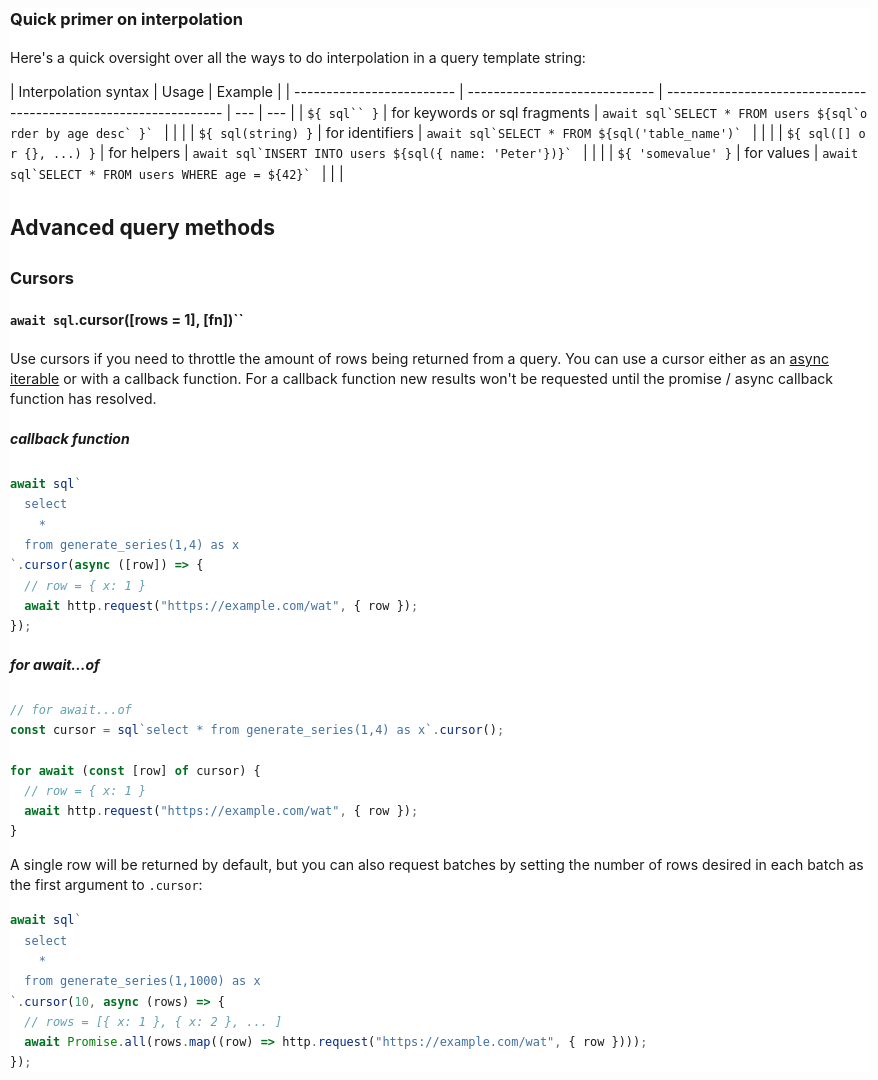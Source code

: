 ### Quick primer on interpolation

Here's a quick oversight over all the ways to do interpolation in a query template string:

| Interpolation syntax      | Usage                         | Example                                                          |
| ------------------------- | ----------------------------- | ---------------------------------------------------------------- | --- | --- |
| ` ${ sql`` } `            | for keywords or sql fragments | `` await sql`SELECT * FROM users ${sql`order by age desc` }`  `` |     |     |
| `${ sql(string) }`        | for identifiers               | `` await sql`SELECT * FROM ${sql('table_name')`  ``              |     |     |
| `${ sql([] or {}, ...) }` | for helpers                   | `` await sql`INSERT INTO users ${sql({ name: 'Peter'})}`  ``     |     |     |
| `${ 'somevalue' }`        | for values                    | `` await sql`SELECT * FROM users WHERE age = ${42}`  ``          |     |     |

## Advanced query methods

### Cursors

#### `await sql`.cursor([rows = 1], [fn])``

Use cursors if you need to throttle the amount of rows being returned from a query. You can use a cursor either as an [async iterable](https://developer.mozilla.org/en-US/docs/Web/JavaScript/Reference/Statements/for-await...of) or with a callback function. For a callback function new results won't be requested until the promise / async callback function has resolved.

##### callback function

```js
await sql`
  select
    *
  from generate_series(1,4) as x
`.cursor(async ([row]) => {
  // row = { x: 1 }
  await http.request("https://example.com/wat", { row });
});
```

##### for await...of

```js
// for await...of
const cursor = sql`select * from generate_series(1,4) as x`.cursor();

for await (const [row] of cursor) {
  // row = { x: 1 }
  await http.request("https://example.com/wat", { row });
}
```

A single row will be returned by default, but you can also request batches by setting the number of rows desired in each batch as the first argument to `.cursor`:

```js
await sql`
  select
    *
  from generate_series(1,1000) as x
`.cursor(10, async (rows) => {
  // rows = [{ x: 1 }, { x: 2 }, ... ]
  await Promise.all(rows.map((row) => http.request("https://example.com/wat", { row })));
});
```
